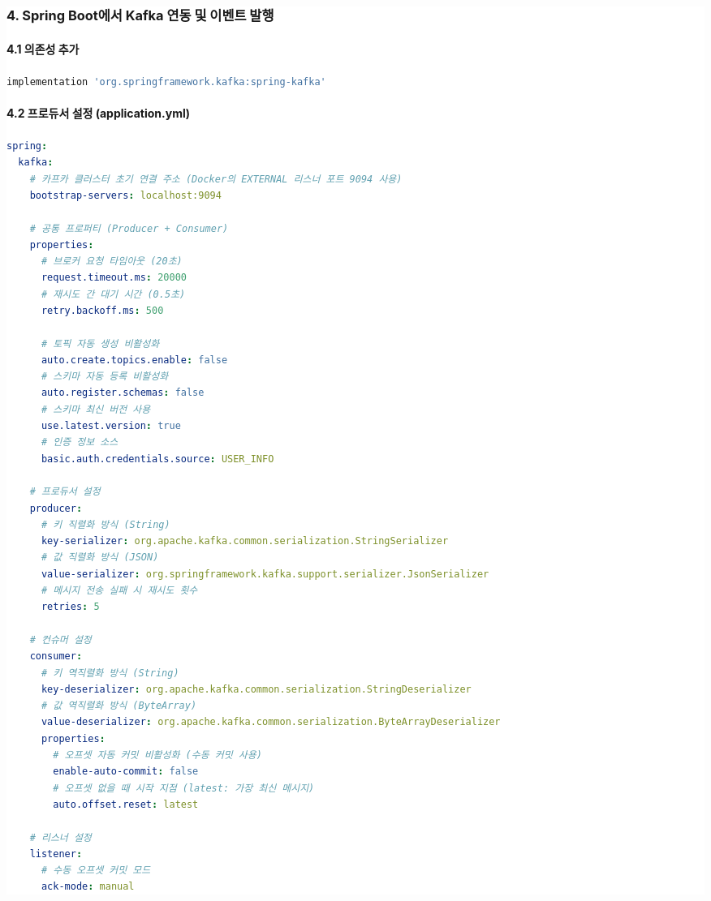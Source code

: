 
### 4. Spring Boot에서 Kafka 연동 및 이벤트 발행

#### 4.1 의존성 추가
```gradle
implementation 'org.springframework.kafka:spring-kafka'
```

#### 4.2 프로듀서 설정 (application.yml)
```yaml
spring:
  kafka:
    # 카프카 클러스터 초기 연결 주소 (Docker의 EXTERNAL 리스너 포트 9094 사용)
    bootstrap-servers: localhost:9094

    # 공통 프로퍼티 (Producer + Consumer)
    properties:
      # 브로커 요청 타임아웃 (20초)
      request.timeout.ms: 20000
      # 재시도 간 대기 시간 (0.5초)
      retry.backoff.ms: 500

      # 토픽 자동 생성 비활성화
      auto.create.topics.enable: false
      # 스키마 자동 등록 비활성화
      auto.register.schemas: false
      # 스키마 최신 버전 사용 
      use.latest.version: true
      # 인증 정보 소스
      basic.auth.credentials.source: USER_INFO

    # 프로듀서 설정
    producer:
      # 키 직렬화 방식 (String)
      key-serializer: org.apache.kafka.common.serialization.StringSerializer
      # 값 직렬화 방식 (JSON)
      value-serializer: org.springframework.kafka.support.serializer.JsonSerializer
      # 메시지 전송 실패 시 재시도 횟수
      retries: 5

    # 컨슈머 설정
    consumer:
      # 키 역직렬화 방식 (String)
      key-deserializer: org.apache.kafka.common.serialization.StringDeserializer
      # 값 역직렬화 방식 (ByteArray)
      value-deserializer: org.apache.kafka.common.serialization.ByteArrayDeserializer
      properties:
        # 오프셋 자동 커밋 비활성화 (수동 커밋 사용)
        enable-auto-commit: false
        # 오프셋 없을 때 시작 지점 (latest: 가장 최신 메시지)
        auto.offset.reset: latest 

    # 리스너 설정
    listener:
      # 수동 오프셋 커밋 모드
      ack-mode: manual
```
